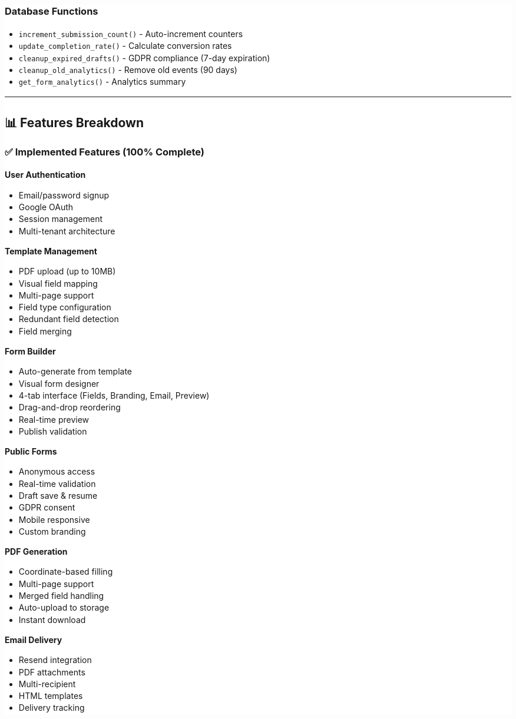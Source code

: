 ### Database Functions

- `increment_submission_count()` - Auto-increment counters
- `update_completion_rate()` - Calculate conversion rates
- `cleanup_expired_drafts()` - GDPR compliance (7-day expiration)
- `cleanup_old_analytics()` - Remove old events (90 days)
- `get_form_analytics()` - Analytics summary

---

## 📊 Features Breakdown

### ✅ Implemented Features (100% Complete)

**User Authentication**
- Email/password signup
- Google OAuth
- Session management
- Multi-tenant architecture

**Template Management**
- PDF upload (up to 10MB)
- Visual field mapping
- Multi-page support
- Field type configuration
- Redundant field detection
- Field merging

**Form Builder**
- Auto-generate from template
- Visual form designer
- 4-tab interface (Fields, Branding, Email, Preview)
- Drag-and-drop reordering
- Real-time preview
- Publish validation

**Public Forms**
- Anonymous access
- Real-time validation
- Draft save & resume
- GDPR consent
- Mobile responsive
- Custom branding

**PDF Generation**
- Coordinate-based filling
- Multi-page support
- Merged field handling
- Auto-upload to storage
- Instant download

**Email Delivery**
- Resend integration
- PDF attachments
- Multi-recipient
- HTML templates
- Delivery tracking
